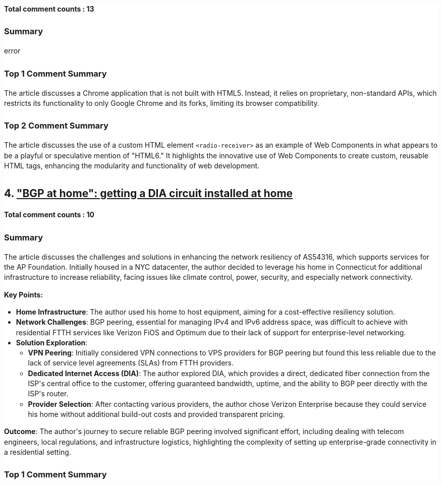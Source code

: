 **Total comment counts : 13**

### Summary

 error

### Top 1 Comment Summary

 The article discusses a Chrome application that is not built with HTML5. Instead, it relies on proprietary, non-standard APIs, which restricts its functionality to only Google Chrome and its forks, limiting its browser compatibility.

### Top 2 Comment Summary

 The article discusses the use of a custom HTML element `<radio-receiver>` as an example of Web Components in what appears to be a playful or speculative mention of "HTML6." It highlights the innovative use of Web Components to create custom, reusable HTML tags, enhancing the modularity and functionality of web development.

## 4. ["BGP at home": getting a DIA circuit installed at home](https://news.ycombinator.com/item?id=42353778)

**Total comment counts : 10**

### Summary

 The article discusses the challenges and solutions in enhancing the network resiliency of AS54316, which supports services for the AP Foundation. Initially housed in a NYC datacenter, the author decided to leverage his home in Connecticut for additional infrastructure to increase reliability, facing issues like climate control, power, security, and especially network connectivity.

**Key Points:**
- **Home Infrastructure**: The author used his home to host equipment, aiming for a cost-effective resiliency solution.
- **Network Challenges**: BGP peering, essential for managing IPv4 and IPv6 address space, was difficult to achieve with residential FTTH services like Verizon FiOS and Optimum due to their lack of support for enterprise-level networking.
- **Solution Exploration**: 
  - **VPN Peering**: Initially considered VPN connections to VPS providers for BGP peering but found this less reliable due to the lack of service level agreements (SLAs) from FTTH providers.
  - **Dedicated Internet Access (DIA)**: The author explored DIA, which provides a direct, dedicated fiber connection from the ISP's central office to the customer, offering guaranteed bandwidth, uptime, and the ability to BGP peer directly with the ISP's router.
  - **Provider Selection**: After contacting various providers, the author chose Verizon Enterprise because they could service his home without additional build-out costs and provided transparent pricing.

**Outcome**: The author's journey to secure reliable BGP peering involved significant effort, including dealing with telecom engineers, local regulations, and infrastructure logistics, highlighting the complexity of setting up enterprise-grade connectivity in a residential setting.

### Top 1 Comment Summary
